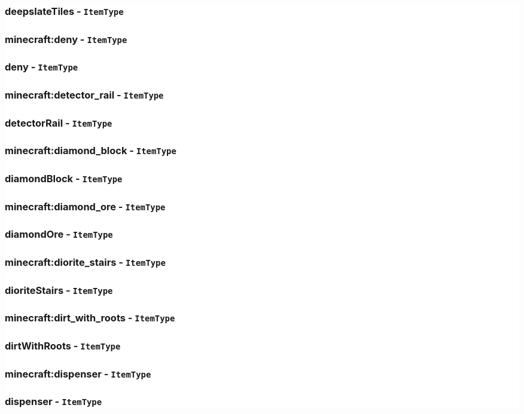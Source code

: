

### **deepslateTiles** - `ItemType`



### **minecraft:deny** - `ItemType`



### **deny** - `ItemType`



### **minecraft:detector_rail** - `ItemType`



### **detectorRail** - `ItemType`



### **minecraft:diamond_block** - `ItemType`



### **diamondBlock** - `ItemType`



### **minecraft:diamond_ore** - `ItemType`



### **diamondOre** - `ItemType`



### **minecraft:diorite_stairs** - `ItemType`



### **dioriteStairs** - `ItemType`



### **minecraft:dirt_with_roots** - `ItemType`



### **dirtWithRoots** - `ItemType`



### **minecraft:dispenser** - `ItemType`



### **dispenser** - `ItemType`

